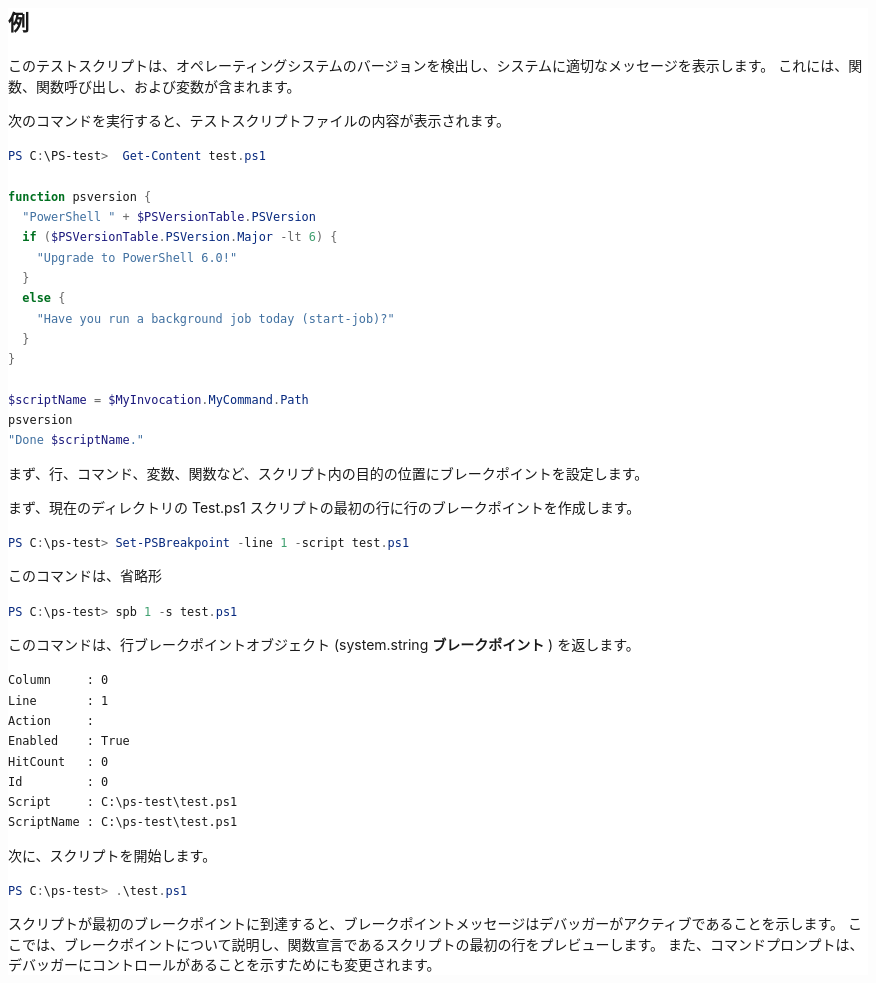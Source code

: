 ## <a name="examples"></a>例

このテストスクリプトは、オペレーティングシステムのバージョンを検出し、システムに適切なメッセージを表示します。 これには、関数、関数呼び出し、および変数が含まれます。

次のコマンドを実行すると、テストスクリプトファイルの内容が表示されます。

```powershell
PS C:\PS-test>  Get-Content test.ps1

function psversion {
  "PowerShell " + $PSVersionTable.PSVersion
  if ($PSVersionTable.PSVersion.Major -lt 6) {
    "Upgrade to PowerShell 6.0!"
  }
  else {
    "Have you run a background job today (start-job)?"
  }
}

$scriptName = $MyInvocation.MyCommand.Path
psversion
"Done $scriptName."
```

まず、行、コマンド、変数、関数など、スクリプト内の目的の位置にブレークポイントを設定します。

まず、現在のディレクトリの Test.ps1 スクリプトの最初の行に行のブレークポイントを作成します。

```powershell
PS C:\ps-test> Set-PSBreakpoint -line 1 -script test.ps1
```

このコマンドは、省略形

```powershell
PS C:\ps-test> spb 1 -s test.ps1
```

このコマンドは、行ブレークポイントオブジェクト (system.string **ブレークポイント** ) を返します。

```
Column     : 0
Line       : 1
Action     :
Enabled    : True
HitCount   : 0
Id         : 0
Script     : C:\ps-test\test.ps1
ScriptName : C:\ps-test\test.ps1
```

次に、スクリプトを開始します。

```powershell
PS C:\ps-test> .\test.ps1
```

スクリプトが最初のブレークポイントに到達すると、ブレークポイントメッセージはデバッガーがアクティブであることを示します。 ここでは、ブレークポイントについて説明し、関数宣言であるスクリプトの最初の行をプレビューします。 また、コマンドプロンプトは、デバッガーにコントロールがあることを示すためにも変更されます。
